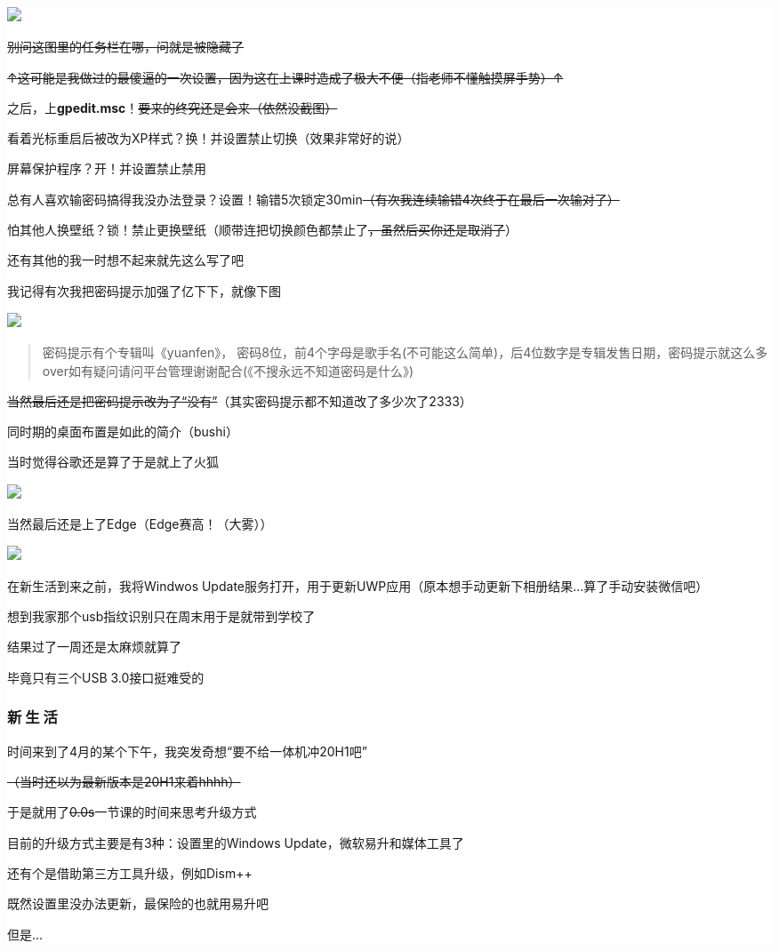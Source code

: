 [![](https://liliakaijun-pic.vercel.app/22851/14751d914ddc768a5159a0f343bab53dfb2586c4.webp)](https://t.bilibili.com/119262348)

~~别问这图里的任务栏在哪，问就是被隐藏了~~

~~↑这可能是我做过的最傻逼的一次设置，因为这在上课时造成了极大不便（指老师不懂触摸屏手势）↑~~

之后，上**gpedit.msc**！~~要来的终究还是会来（依然没截图）~~

看着光标重启后被改为XP样式？换！并设置禁止切换（效果非常好的说）

屏幕保护程序？开！并设置禁止禁用

总有人喜欢输密码搞得我没办法登录？设置！输错5次锁定30min~~（有次我连续输错4次终于在最后一次输对了）~~

怕其他人换壁纸？锁！禁止更换壁纸（顺带连把切换颜色都禁止了~~，虽然后买你还是取消了~~）

还有其他的我一时想不起来就先这么写了吧

我记得有次我把密码提示加强了亿下下，就像下图

![](https://liliakaijun-pic.vercel.app/22851/2021-03-23-17-57-50.webp)

>密码提示有个专辑叫《yuanfen》， 密码8位，前4个字母是歌手名(不可能这么简单)，后4位数字是专辑发售日期，密码提示就这么多over如有疑问请问平台管理谢谢配合(《不搜永远不知道密码是什么》)

~~当然最后还是把密码提示改为了“没有”~~（其实密码提示都不知道改了多少次了2333）

同时期的桌面布置是如此的简介（bushi）

当时觉得谷歌还是算了于是就上了火狐

![](https://liliakaijun-pic.vercel.app/22851/9.webp)

当然最后还是上了Edge（Edge赛高！（大雾））

![](https://liliakaijun-pic.vercel.app/22851/10.webp)

在新生活到来之前，我将Windwos Update服务打开，用于更新UWP应用（原本想手动更新下相册结果...算了手动安装微信吧）

想到我家那个usb指纹识别只在周末用于是就带到学校了

结果过了一周还是太麻烦就算了

毕竟只有三个USB 3.0接口挺难受的

### 新 生 活

时间来到了4月的某个下午，我突发奇想“要不给一体机冲20H1吧”

~~（当时还以为最新版本是20H1来着hhhh）~~

于是就用了~~0.0s~~一节课的时间来思考升级方式

目前的升级方式主要是有3种：设置里的Windows Update，微软易升和媒体工具了

还有个是借助第三方工具升级，例如Dism++

既然设置里没办法更新，最保险的也就用易升吧

但是...

